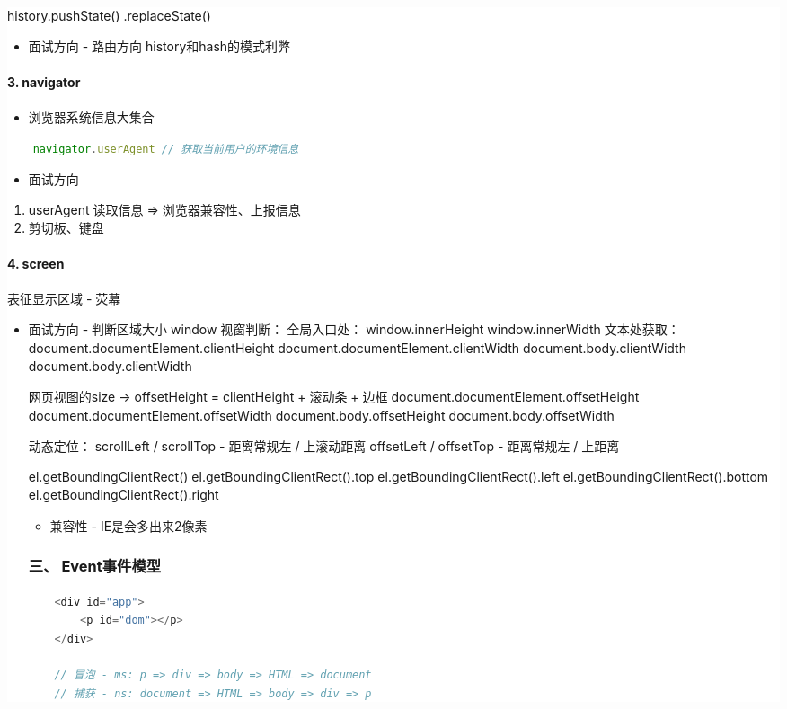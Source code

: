 history.pushState() 
        .replaceState()

* 面试方向 - 路由方向 history和hash的模式利弊

#### 3. navigator
* 浏览器系统信息大集合
```js
    navigator.userAgent // 获取当前用户的环境信息
```
* 面试方向
1. userAgent 读取信息 => 浏览器兼容性、上报信息
2. 剪切板、键盘

#### 4. screen
表征显示区域 - 荧幕

* 面试方向 - 判断区域大小
    window 视窗判断：
        全局入口处：
            window.innerHeight
            window.innerWidth
        文本处获取：
            document.documentElement.clientHeight
            document.documentElement.clientWidth
            document.body.clientWidth
            document.body.clientWidth

    网页视图的size -> offsetHeight = clientHeight + 滚动条 + 边框
        document.documentElement.offsetHeight
        document.documentElement.offsetWidth
        document.body.offsetHeight
        document.body.offsetWidth

    动态定位：
        scrollLeft / scrollTop - 距离常规左 / 上滚动距离
        offsetLeft / offsetTop - 距离常规左 / 上距离

    el.getBoundingClientRect()
        el.getBoundingClientRect().top
        el.getBoundingClientRect().left
        el.getBoundingClientRect().bottom
        el.getBoundingClientRect().right
    * 兼容性 - IE是会多出来2像素

    ### 三、 Event事件模型
    ```js
        <div id="app">
            <p id="dom"></p>
        </div>

        // 冒泡 - ms: p => div => body => HTML => document
        // 捕获 - ns: document => HTML => body => div => p
